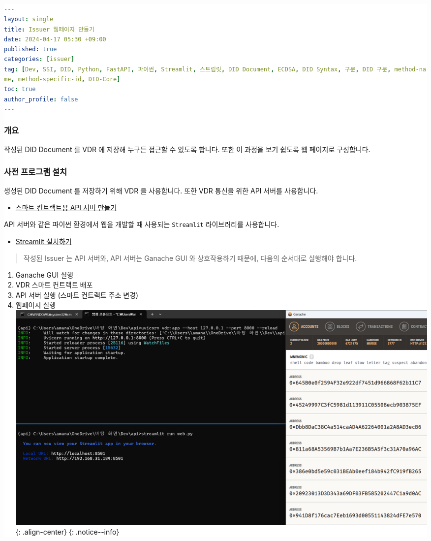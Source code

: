 ```yaml
---
layout: single
title: Issuer 웹페이지 만들기
date: 2024-04-17 05:30 +09:00
published: true
categories: [issuer]
tag: [Dev, SSI, DID, Python, FastAPI, 파이썬, Streamlit, 스트림릿, DID Document, ECDSA, DID Syntax, 구문, DID 구문, method-name, method-specific-id, DID-Core]
toc: true
author_profile: false
---
```


### 개요

작성된 DID Document 를 VDR 에 저장해 누구든 접근할 수 있도록 합니다. 또한 이 과정을 보기 쉽도록 웹 페이지로 구성합니다. 

### 사전 프로그램 설치 

생성된 DID Document 를 저장하기 위해 VDR 을 사용합니다. 또한 VDR 통신을 위한 API 서버를 사용합니다. 

- [스마트 컨트랙트용 API 서버 만들기](https://keitechnote.github.io/vdr/vdr-api-server/)

API 서버와 같은 파이썬 환경에서 웹을 개발할 때 사용되는 `Streamlit` 라이브러리를 사용합니다.

- [Streamlit 설치하기](https://keitechnote.github.io/dev/dev-install-streamlit/)

> 작성된 Issuer 는 API 서버와, API 서버는 Ganache GUI 와 상호작용하기 때문에, 다음의 순서대로 실행해야 합니다. 
1. Ganache GUI 실행
2. VDR 스마트 컨트랙트 배포
3. API 서버 실행 (스마트 컨트랙트 주소 변경)
4. 웹페이지 실행
![execute_servers](/assets/images/2024-03-01-execute-servers.png){: .align-center}
{: .notice--info} 
